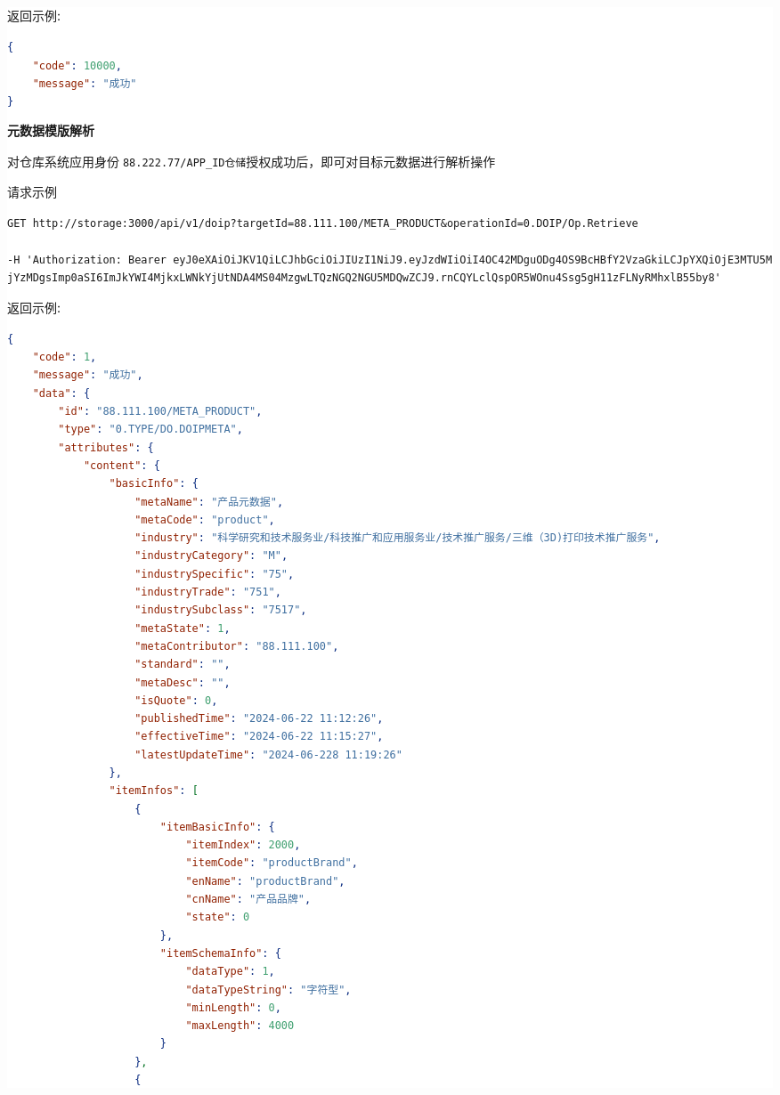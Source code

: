 返回示例:

```json
{
    "code": 10000,
    "message": "成功"
}
```

**元数据模版解析**

对仓库系统应用身份 `88.222.77/APP_ID仓储`授权成功后，即可对目标元数据进行解析操作

请求示例

```shell
GET http://storage:3000/api/v1/doip?targetId=88.111.100/META_PRODUCT&operationId=0.DOIP/Op.Retrieve

-H 'Authorization: Bearer eyJ0eXAiOiJKV1QiLCJhbGciOiJIUzI1NiJ9.eyJzdWIiOiI4OC42MDguODg4OS9BcHBfY2VzaGkiLCJpYXQiOjE3MTU5MjYzMDgsImp0aSI6ImJkYWI4MjkxLWNkYjUtNDA4MS04MzgwLTQzNGQ2NGU5MDQwZCJ9.rnCQYLclQspOR5WOnu4Ssg5gH11zFLNyRMhxlB55by8'
```

返回示例:

```json
{
    "code": 1,
    "message": "成功",
    "data": {
        "id": "88.111.100/META_PRODUCT",
        "type": "0.TYPE/DO.DOIPMETA",
        "attributes": {
            "content": {
                "basicInfo": {
                    "metaName": "产品元数据",
                    "metaCode": "product",
                    "industry": "科学研究和技术服务业/科技推广和应用服务业/技术推广服务/三维（3D)打印技术推广服务",
                    "industryCategory": "M",
                    "industrySpecific": "75",
                    "industryTrade": "751",
                    "industrySubclass": "7517",
                    "metaState": 1,
                    "metaContributor": "88.111.100",
                    "standard": "",
                    "metaDesc": "",
                    "isQuote": 0,
                    "publishedTime": "2024-06-22 11:12:26",
                    "effectiveTime": "2024-06-22 11:15:27",
                    "latestUpdateTime": "2024-06-228 11:19:26"
                },
                "itemInfos": [
                    {
                        "itemBasicInfo": {
                            "itemIndex": 2000,
                            "itemCode": "productBrand",
                            "enName": "productBrand",
                            "cnName": "产品品牌",
                            "state": 0
                        },
                        "itemSchemaInfo": {
                            "dataType": 1,
                            "dataTypeString": "字符型",
                            "minLength": 0,
                            "maxLength": 4000
                        }
                    },
                    {
```